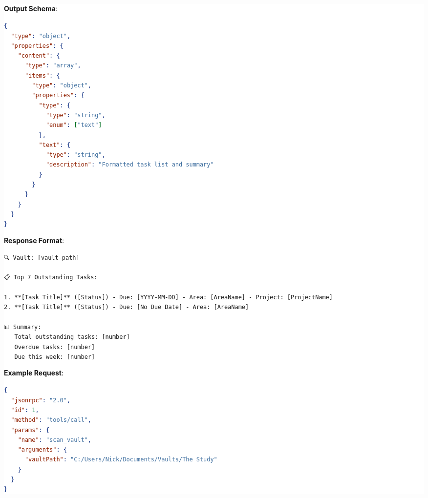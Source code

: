 **Output Schema**:
```json
{
  "type": "object",
  "properties": {
    "content": {
      "type": "array",
      "items": {
        "type": "object",
        "properties": {
          "type": {
            "type": "string",
            "enum": ["text"]
          },
          "text": {
            "type": "string",
            "description": "Formatted task list and summary"
          }
        }
      }
    }
  }
}
```

**Response Format**:
```
🔍 Vault: [vault-path]

📋 Top 7 Outstanding Tasks:

1. **[Task Title]** ([Status]) - Due: [YYYY-MM-DD] - Area: [AreaName] - Project: [ProjectName]
2. **[Task Title]** ([Status]) - Due: [No Due Date] - Area: [AreaName]

📊 Summary:
   Total outstanding tasks: [number]
   Overdue tasks: [number]
   Due this week: [number]
```

**Example Request**:
```json
{
  "jsonrpc": "2.0",
  "id": 1,
  "method": "tools/call",
  "params": {
    "name": "scan_vault",
    "arguments": {
      "vaultPath": "C:/Users/Nick/Documents/Vaults/The Study"
    }
  }
}
```
